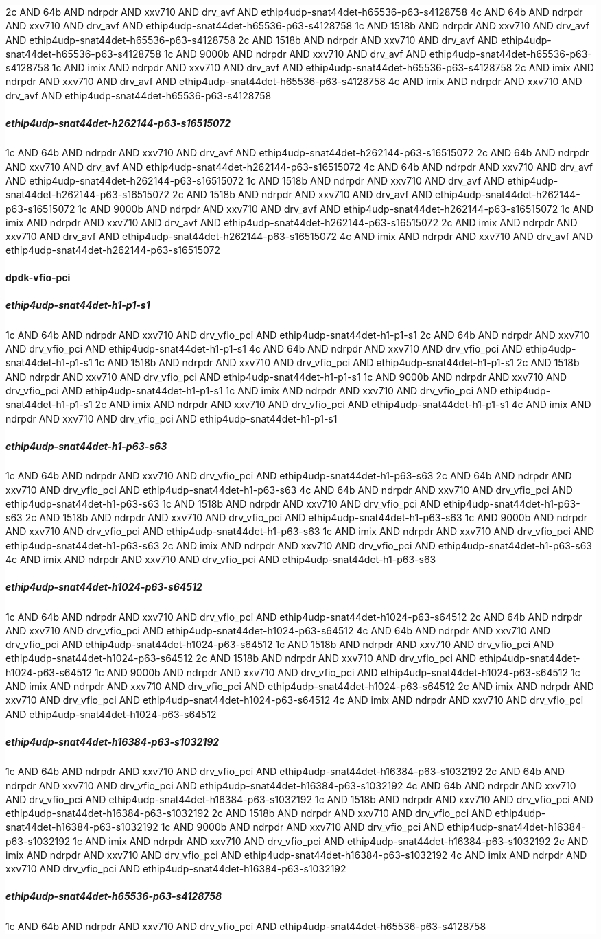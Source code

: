 2c AND 64b AND ndrpdr AND xxv710 AND drv_avf AND ethip4udp-snat44det-h65536-p63-s4128758
4c AND 64b AND ndrpdr AND xxv710 AND drv_avf AND ethip4udp-snat44det-h65536-p63-s4128758
1c AND 1518b AND ndrpdr AND xxv710 AND drv_avf AND ethip4udp-snat44det-h65536-p63-s4128758
2c AND 1518b AND ndrpdr AND xxv710 AND drv_avf AND ethip4udp-snat44det-h65536-p63-s4128758
1c AND 9000b AND ndrpdr AND xxv710 AND drv_avf AND ethip4udp-snat44det-h65536-p63-s4128758
1c AND imix AND ndrpdr AND xxv710 AND drv_avf AND ethip4udp-snat44det-h65536-p63-s4128758
2c AND imix AND ndrpdr AND xxv710 AND drv_avf AND ethip4udp-snat44det-h65536-p63-s4128758
4c AND imix AND ndrpdr AND xxv710 AND drv_avf AND ethip4udp-snat44det-h65536-p63-s4128758
##### ethip4udp-snat44det-h262144-p63-s16515072
1c AND 64b AND ndrpdr AND xxv710 AND drv_avf AND ethip4udp-snat44det-h262144-p63-s16515072
2c AND 64b AND ndrpdr AND xxv710 AND drv_avf AND ethip4udp-snat44det-h262144-p63-s16515072
4c AND 64b AND ndrpdr AND xxv710 AND drv_avf AND ethip4udp-snat44det-h262144-p63-s16515072
1c AND 1518b AND ndrpdr AND xxv710 AND drv_avf AND ethip4udp-snat44det-h262144-p63-s16515072
2c AND 1518b AND ndrpdr AND xxv710 AND drv_avf AND ethip4udp-snat44det-h262144-p63-s16515072
1c AND 9000b AND ndrpdr AND xxv710 AND drv_avf AND ethip4udp-snat44det-h262144-p63-s16515072
1c AND imix AND ndrpdr AND xxv710 AND drv_avf AND ethip4udp-snat44det-h262144-p63-s16515072
2c AND imix AND ndrpdr AND xxv710 AND drv_avf AND ethip4udp-snat44det-h262144-p63-s16515072
4c AND imix AND ndrpdr AND xxv710 AND drv_avf AND ethip4udp-snat44det-h262144-p63-s16515072
#### dpdk-vfio-pci
##### ethip4udp-snat44det-h1-p1-s1
1c AND 64b AND ndrpdr AND xxv710 AND drv_vfio_pci AND ethip4udp-snat44det-h1-p1-s1
2c AND 64b AND ndrpdr AND xxv710 AND drv_vfio_pci AND ethip4udp-snat44det-h1-p1-s1
4c AND 64b AND ndrpdr AND xxv710 AND drv_vfio_pci AND ethip4udp-snat44det-h1-p1-s1
1c AND 1518b AND ndrpdr AND xxv710 AND drv_vfio_pci AND ethip4udp-snat44det-h1-p1-s1
2c AND 1518b AND ndrpdr AND xxv710 AND drv_vfio_pci AND ethip4udp-snat44det-h1-p1-s1
1c AND 9000b AND ndrpdr AND xxv710 AND drv_vfio_pci AND ethip4udp-snat44det-h1-p1-s1
1c AND imix AND ndrpdr AND xxv710 AND drv_vfio_pci AND ethip4udp-snat44det-h1-p1-s1
2c AND imix AND ndrpdr AND xxv710 AND drv_vfio_pci AND ethip4udp-snat44det-h1-p1-s1
4c AND imix AND ndrpdr AND xxv710 AND drv_vfio_pci AND ethip4udp-snat44det-h1-p1-s1
##### ethip4udp-snat44det-h1-p63-s63
1c AND 64b AND ndrpdr AND xxv710 AND drv_vfio_pci AND ethip4udp-snat44det-h1-p63-s63
2c AND 64b AND ndrpdr AND xxv710 AND drv_vfio_pci AND ethip4udp-snat44det-h1-p63-s63
4c AND 64b AND ndrpdr AND xxv710 AND drv_vfio_pci AND ethip4udp-snat44det-h1-p63-s63
1c AND 1518b AND ndrpdr AND xxv710 AND drv_vfio_pci AND ethip4udp-snat44det-h1-p63-s63
2c AND 1518b AND ndrpdr AND xxv710 AND drv_vfio_pci AND ethip4udp-snat44det-h1-p63-s63
1c AND 9000b AND ndrpdr AND xxv710 AND drv_vfio_pci AND ethip4udp-snat44det-h1-p63-s63
1c AND imix AND ndrpdr AND xxv710 AND drv_vfio_pci AND ethip4udp-snat44det-h1-p63-s63
2c AND imix AND ndrpdr AND xxv710 AND drv_vfio_pci AND ethip4udp-snat44det-h1-p63-s63
4c AND imix AND ndrpdr AND xxv710 AND drv_vfio_pci AND ethip4udp-snat44det-h1-p63-s63
##### ethip4udp-snat44det-h1024-p63-s64512
1c AND 64b AND ndrpdr AND xxv710 AND drv_vfio_pci AND ethip4udp-snat44det-h1024-p63-s64512
2c AND 64b AND ndrpdr AND xxv710 AND drv_vfio_pci AND ethip4udp-snat44det-h1024-p63-s64512
4c AND 64b AND ndrpdr AND xxv710 AND drv_vfio_pci AND ethip4udp-snat44det-h1024-p63-s64512
1c AND 1518b AND ndrpdr AND xxv710 AND drv_vfio_pci AND ethip4udp-snat44det-h1024-p63-s64512
2c AND 1518b AND ndrpdr AND xxv710 AND drv_vfio_pci AND ethip4udp-snat44det-h1024-p63-s64512
1c AND 9000b AND ndrpdr AND xxv710 AND drv_vfio_pci AND ethip4udp-snat44det-h1024-p63-s64512
1c AND imix AND ndrpdr AND xxv710 AND drv_vfio_pci AND ethip4udp-snat44det-h1024-p63-s64512
2c AND imix AND ndrpdr AND xxv710 AND drv_vfio_pci AND ethip4udp-snat44det-h1024-p63-s64512
4c AND imix AND ndrpdr AND xxv710 AND drv_vfio_pci AND ethip4udp-snat44det-h1024-p63-s64512
##### ethip4udp-snat44det-h16384-p63-s1032192
1c AND 64b AND ndrpdr AND xxv710 AND drv_vfio_pci AND ethip4udp-snat44det-h16384-p63-s1032192
2c AND 64b AND ndrpdr AND xxv710 AND drv_vfio_pci AND ethip4udp-snat44det-h16384-p63-s1032192
4c AND 64b AND ndrpdr AND xxv710 AND drv_vfio_pci AND ethip4udp-snat44det-h16384-p63-s1032192
1c AND 1518b AND ndrpdr AND xxv710 AND drv_vfio_pci AND ethip4udp-snat44det-h16384-p63-s1032192
2c AND 1518b AND ndrpdr AND xxv710 AND drv_vfio_pci AND ethip4udp-snat44det-h16384-p63-s1032192
1c AND 9000b AND ndrpdr AND xxv710 AND drv_vfio_pci AND ethip4udp-snat44det-h16384-p63-s1032192
1c AND imix AND ndrpdr AND xxv710 AND drv_vfio_pci AND ethip4udp-snat44det-h16384-p63-s1032192
2c AND imix AND ndrpdr AND xxv710 AND drv_vfio_pci AND ethip4udp-snat44det-h16384-p63-s1032192
4c AND imix AND ndrpdr AND xxv710 AND drv_vfio_pci AND ethip4udp-snat44det-h16384-p63-s1032192
##### ethip4udp-snat44det-h65536-p63-s4128758
1c AND 64b AND ndrpdr AND xxv710 AND drv_vfio_pci AND ethip4udp-snat44det-h65536-p63-s4128758